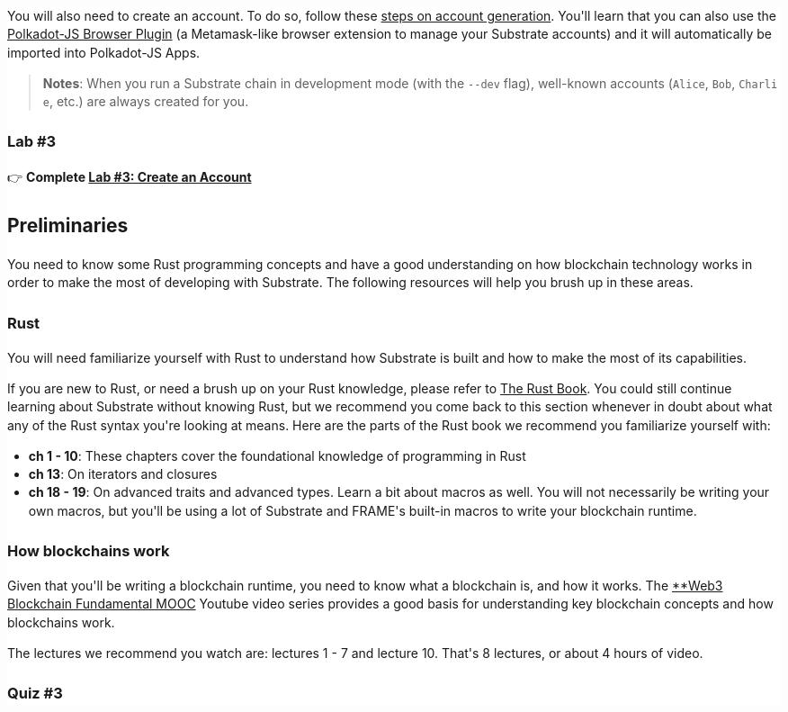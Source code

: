 You will also need to create an account. To do so, follow these 
[steps on account generation](https://wiki.polkadot.network/docs/en/learn-account-generation).
You'll learn that you can also use the [Polkadot-JS Browser Plugin](https://polkadot.js.org/extension/)
(a Metamask-like browser extension to manage your Substrate accounts) and it will automatically be
imported into Polkadot-JS Apps. 

> **Notes**: When you run a Substrate chain in development mode (with the `--dev` flag), well-known
> accounts (`Alice`, `Bob`, `Charlie`, etc.) are always created for you.

### Lab #3

👉 **Complete [Lab #3: Create an Account](labs/03-create-account.md)**

## Preliminaries

You need to know some Rust programming concepts and have a good understanding on how blockchain technology works in
order to make the most of developing with Substrate. The following resources will help you brush up in these areas.

### Rust

You will need familiarize yourself with Rust to understand how Substrate is built and how to make the most of its capabilities.

If you are new to Rust, or need a brush up on your Rust knowledge, please refer to
[The Rust Book](https://doc.rust-lang.org/book/). You could still continue learning about
Substrate without knowing Rust, but we recommend you come back to this section whenever in doubt about what any of the 
Rust syntax you're looking at means. Here are the parts of the Rust book we recommend you 
familiarize yourself with:

- **ch 1 - 10**: These chapters cover the foundational knowledge of programming in Rust
- **ch 13**: On iterators and closures
- **ch 18 - 19**: On advanced traits and advanced types. Learn a bit about macros as well. You will not
  necessarily be writing your own macros, but you'll be using a lot of Substrate and FRAME's built-in macros to write
  your blockchain runtime.

### How blockchains work

Given that you'll be writing a blockchain runtime, you need to know what a blockchain is, and how it works. 
The [**Web3 Blockchain Fundamental MOOC](https://www.youtube.com/playlist?list=PLxVihxZC42nF_MCN9PTvZMIifRjx9cZ2J) Youtube video
series provides a good basis for understanding key blockchain concepts and how blockchains work.

The lectures we recommend you watch are: lectures 1 - 7 and lecture 10. That's 8 lectures, or about 4 hours of video.

### Quiz #3
